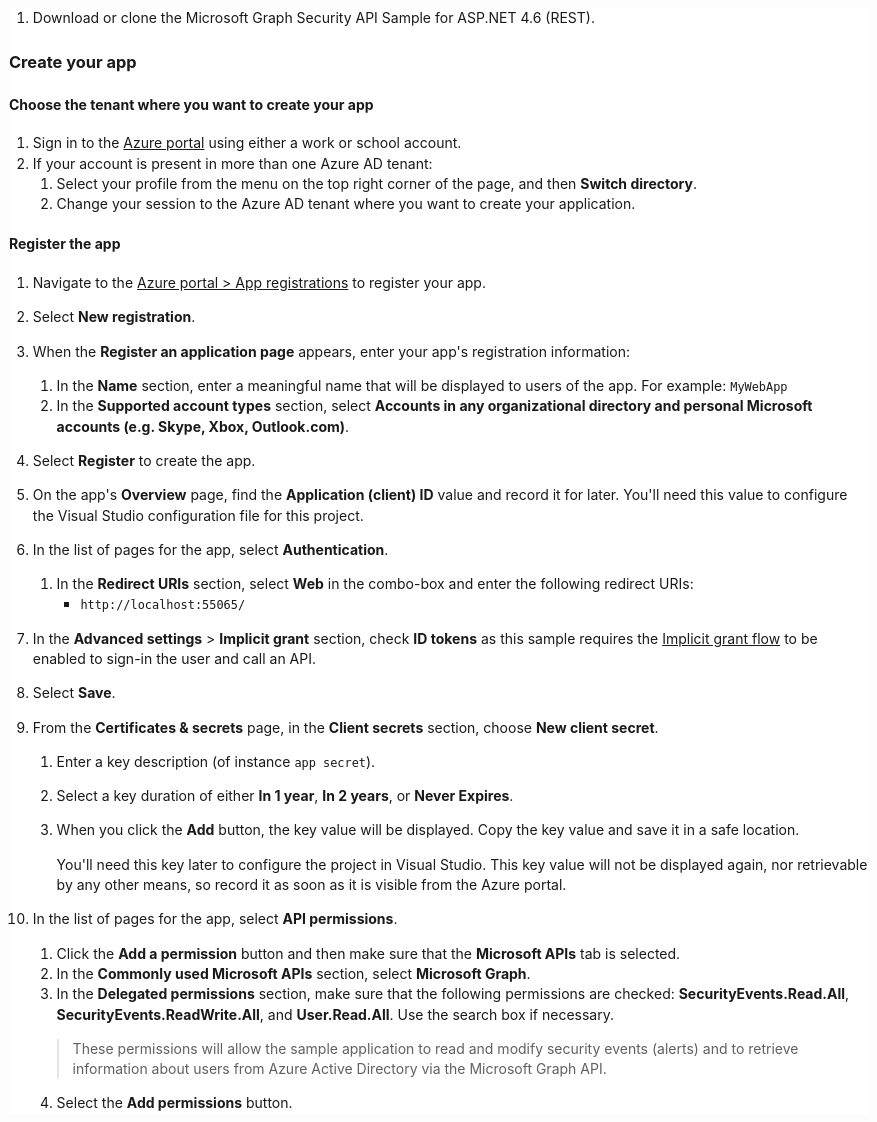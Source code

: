  1. Download or clone the Microsoft Graph Security API Sample for ASP.NET 4.6 (REST).

### Create your app

#### Choose the tenant where you want to create your app

1. Sign in to the [Azure portal](https://portal.azure.com) using either a work or school account.
1. If your account is present in more than one Azure AD tenant:
   1. Select your profile from the menu on the top right corner of the page, and then **Switch directory**.
   1. Change your session to the Azure AD tenant where you want to create your application.

#### Register the app

1. Navigate to the [Azure portal > App registrations](https://go.microsoft.com/fwlink/?linkid=2083908) to register your app.
1. Select **New registration**.
1. When the **Register an application page** appears, enter your app's registration information:
   1. In the **Name** section, enter a meaningful name that will be displayed to users of the app. For example: `MyWebApp`
   1. In the **Supported account types** section, select **Accounts in any organizational directory and personal Microsoft accounts (e.g. Skype, Xbox, Outlook.com)**.
1. Select **Register** to create the app.
1. On the app's **Overview** page, find the **Application (client) ID** value and record it for later. You'll need this value to configure the Visual Studio configuration file for this project.
1. In the list of pages for the app, select **Authentication**.
   1. In the **Redirect URIs** section, select **Web** in the combo-box and enter the following redirect URIs:
       - `http://localhost:55065/`
1. In the **Advanced settings** > **Implicit grant** section, check **ID tokens** as this sample requires the [Implicit grant flow](https://docs.microsoft.com/azure/active-directory/develop/v2-oauth2-implicit-grant-flow) to be enabled to sign-in the user and call an API.
1. Select **Save**.
1. From the **Certificates & secrets** page, in the **Client secrets** section, choose **New client secret**.
   1. Enter a key description (of instance `app secret`).
   1. Select a key duration of either **In 1 year**, **In 2 years**, or **Never Expires**.
   1. When you click the **Add** button, the key value will be displayed. Copy the key value and save it in a safe location.

      You'll need this key later to configure the project in Visual Studio. This key value will not be displayed again, nor retrievable by any other means, so record it as soon as it is visible from the Azure portal.

1. In the list of pages for the app, select **API permissions**.
   1. Click the **Add a permission** button and then make sure that the **Microsoft APIs** tab is selected.
   2. In the **Commonly used Microsoft APIs** section, select **Microsoft Graph**.
   3. In the **Delegated permissions** section, make sure that the following permissions are checked: **SecurityEvents.Read.All**, **SecurityEvents.ReadWrite.All**, and **User.Read.All**. Use the search box if necessary.
    > These permissions will allow the sample application to read and modify security events (alerts) and to retrieve information about users from Azure Active Directory via the Microsoft Graph API.
   4. Select the **Add permissions** button.
